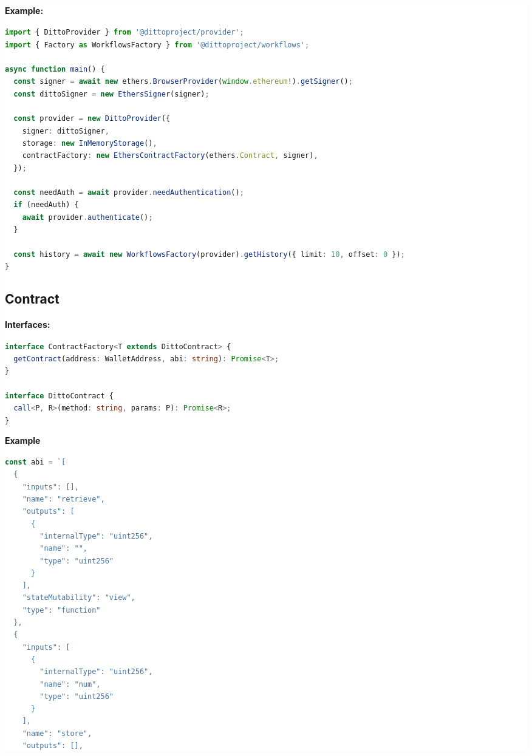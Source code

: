 **Example:**

```typescript
import { DittoProvider } from '@dittoproject/provider';
import { Factory as WorkflowsFactory } from '@dittoproject/workflows';

async function main() {
  const signer = await new ethers.BrowserProvider(window.ethereum!).getSigner();
  const dittoSigner = new EthersSigner(signer);

  const provider = new DittoProvider({
    signer: dittoSigner,
    storage: new InMemoryStorage(),
    contractFactory: new EthersContractFactory(ethers.Contract, signer),
  });

  const needAuth = await provider.needAuthentication();
  if (needAuth) {
    await provider.authenticate();
  }

  const history = await new WorkflowsFactory(provider).getHistory({ limit: 10, offset: 0 });
}
```

## Contract

**Interfaces:**

```typescript
interface ContractFactory<T extends DittoContract> {
  getContract(address: WalletAddress, abi: string): Promise<T>;
}

interface DittoContract {
  call<P, R>(method: string, params: P): Promise<R>;
}
```

**Example**

```typescript
const abi = `[
  {
    "inputs": [],
    "name": "retrieve",
    "outputs": [
      {
        "internalType": "uint256",
        "name": "",
        "type": "uint256"
      }
    ],
    "stateMutability": "view",
    "type": "function"
  },
  {
    "inputs": [
      {
        "internalType": "uint256",
        "name": "num",
        "type": "uint256"
      }
    ],
    "name": "store",
    "outputs": [],
```